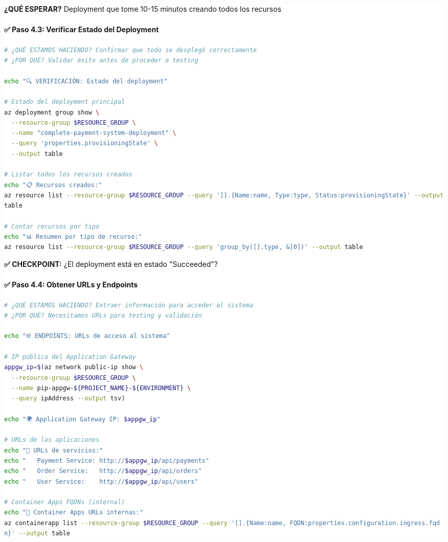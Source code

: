 
**¿QUÉ ESPERAR?** Deployment que tome 10-15 minutos creando todos los recursos

#### ✅ **Paso 4.3: Verificar Estado del Deployment**
```bash
# ¿QUÉ ESTAMOS HACIENDO? Confirmar que todo se desplegó correctamente
# ¿POR QUÉ? Validar éxito antes de proceder a testing

echo "🔍 VERIFICACIÓN: Estado del deployment"

# Estado del deployment principal
az deployment group show \
  --resource-group $RESOURCE_GROUP \
  --name "complete-payment-system-deployment" \
  --query 'properties.provisioningState' \
  --output table

# Listar todos los recursos creados
echo "📋 Recursos creados:"
az resource list --resource-group $RESOURCE_GROUP --query '[].{Name:name, Type:type, Status:provisioningState}' --output table

# Contar recursos por tipo
echo "📊 Resumen por tipo de recurso:"
az resource list --resource-group $RESOURCE_GROUP --query 'group_by([].type, &[0])' --output table
```

**✅ CHECKPOINT:** ¿El deployment está en estado "Succeeded"?

#### ✅ **Paso 4.4: Obtener URLs y Endpoints**
```bash
# ¿QUÉ ESTAMOS HACIENDO? Extraer información para acceder al sistema
# ¿POR QUÉ? Necesitamos URLs para testing y validación

echo "🌐 ENDPOINTS: URLs de acceso al sistema"

# IP pública del Application Gateway
appgw_ip=$(az network public-ip show \
  --resource-group $RESOURCE_GROUP \
  --name pip-appgw-${PROJECT_NAME}-${ENVIRONMENT} \
  --query ipAddress --output tsv)

echo "🌍 Application Gateway IP: $appgw_ip"

# URLs de las aplicaciones
echo "🔗 URLs de servicios:"
echo "   Payment Service: http://$appgw_ip/api/payments"
echo "   Order Service:   http://$appgw_ip/api/orders"  
echo "   User Service:    http://$appgw_ip/api/users"

# Container Apps FQDNs (internal)
echo "📱 Container Apps URLs internas:"
az containerapp list --resource-group $RESOURCE_GROUP --query '[].{Name:name, FQDN:properties.configuration.ingress.fqdn}' --output table
```
